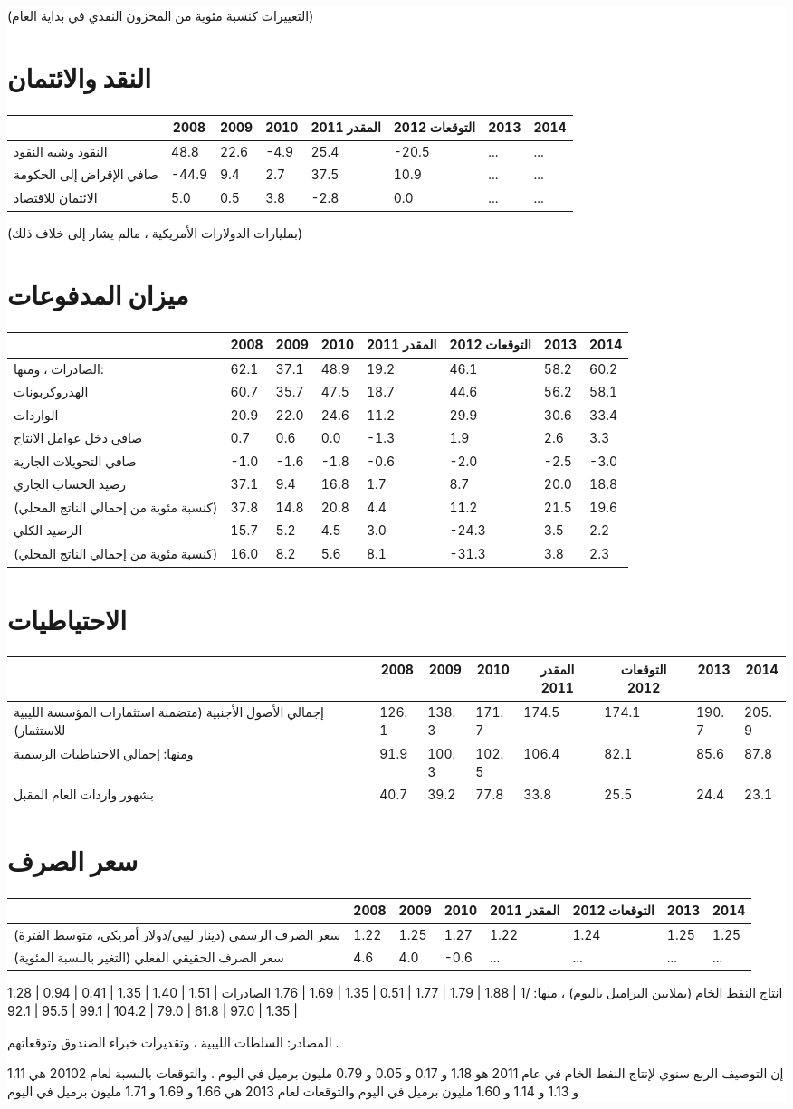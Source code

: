 (التغييرات كنسبة مئوية من المخزون النقدي في بداية العام)

# النقد والائتمان
| | 2008 | 2009 | 2010 | المقدر 2011 | التوقعات 2012 | 2013 | 2014 |
|---|---|---|---|---|---|---|---|
النقود وشبه النقود | 48.8 | 22.6 | -4.9 | 25.4 | -20.5 | ... | ...
صافي الإقراض إلى الحكومة | -44.9 | 9.4 | 2.7 | 37.5 | 10.9 | ... | ...
الائتمان للاقتصاد | 5.0 | 0.5 | 3.8 | -2.8 | 0.0 | ... | ...

(بمليارات الدولارات الأمريكية ، مالم يشار إلى خلاف ذلك)

# ميزان المدفوعات

| | 2008 | 2009 | 2010 | المقدر 2011 | التوقعات 2012 | 2013 | 2014 |
|---|---|---|---|---|---|---|---|
الصادرات ، ومنها: | 62.1 | 37.1 | 48.9 | 19.2 | 46.1 | 58.2 | 60.2
الهدروكربونات | 60.7 | 35.7 | 47.5 | 18.7 | 44.6 | 56.2 | 58.1
الواردات | 20.9 | 22.0 | 24.6 | 11.2 | 29.9 | 30.6 | 33.4
صافي دخل عوامل الانتاج | 0.7 | 0.6 | 0.0 | -1.3 | 1.9 | 2.6 | 3.3
صافي التحويلات الجارية | -1.0 | -1.6 | -1.8 | -0.6 | -2.0 | -2.5 | -3.0
رصيد الحساب الجاري | 37.1 | 9.4 | 16.8 | 1.7 | 8.7 | 20.0 | 18.8
(كنسبة مئوية من إجمالي الناتج المحلي) | 37.8 | 14.8 | 20.8 | 4.4 | 11.2 | 21.5 | 19.6
الرصيد الكلي | 15.7 | 5.2 | 4.5 | 3.0 | -24.3 | 3.5 | 2.2
(كنسبة مئوية من إجمالي الناتج المحلي) | 16.0 | 8.2 | 5.6 | 8.1 | -31.3 | 3.8 | 2.3

# الاحتياطيات
| | 2008 | 2009 | 2010 | المقدر 2011 | التوقعات 2012 | 2013 | 2014 |
|---|---|---|---|---|---|---|---|
إجمالي الأصول الأجنبية (متضمنة استثمارات المؤسسة الليبية للاستثمار) | 126.1 | 138.3 | 171.7 | 174.5 | 174.1 | 190.7 | 205.9
ومنها: إجمالي الاحتياطيات الرسمية | 91.9 | 100.3 | 102.5 | 106.4 | 82.1 | 85.6 | 87.8
بشهور واردات العام المقبل | 40.7 | 39.2 | 77.8 | 33.8 | 25.5 | 24.4 | 23.1

# سعر الصرف
| | 2008 | 2009 | 2010 | المقدر 2011 | التوقعات 2012 | 2013 | 2014 |
|---|---|---|---|---|---|---|---|
سعر الصرف الرسمي (دينار ليبي/دولار أمريكي، متوسط الفترة) | 1.22 | 1.25 | 1.27 | 1.22 | 1.24 | 1.25 | 1.25
سعر الصرف الحقيقي الفعلي (التغير بالنسبة المئوية) | 4.6 | 4.0 | -0.6 | ... | ... | ... | ...

انتاج النفط الخام (بملايين البراميل باليوم) ، منها: /1 | 1.88 | 1.79 | 1.77 | 0.51 | 1.35 | 1.69 | 1.76
الصادرات | 1.51 | 1.40 | 1.35 | 0.41 | 0.94 | 1.28 | 1.35
| 97.0 | 61.8 | 79.0 | 104.2 | 99.1 | 95.5 | 92.1

المصادر: السلطات الليبية ، وتقديرات خبراء الصندوق وتوقعاتهم .

إن التوصيف الربع سنوي لإنتاج النفط الخام في عام 2011 هو 1.18 و 0.17 و 0.05 و 0.79 مليون برميل في اليوم . والتوقعات بالنسبة لعام 20102 هي 1.11 و 1.13 و 1.14 و 1.60 مليون برميل في اليوم والتوقعات لعام
2013 هي 1.66 و 1.69 و 1.71 مليون برميل في اليوم